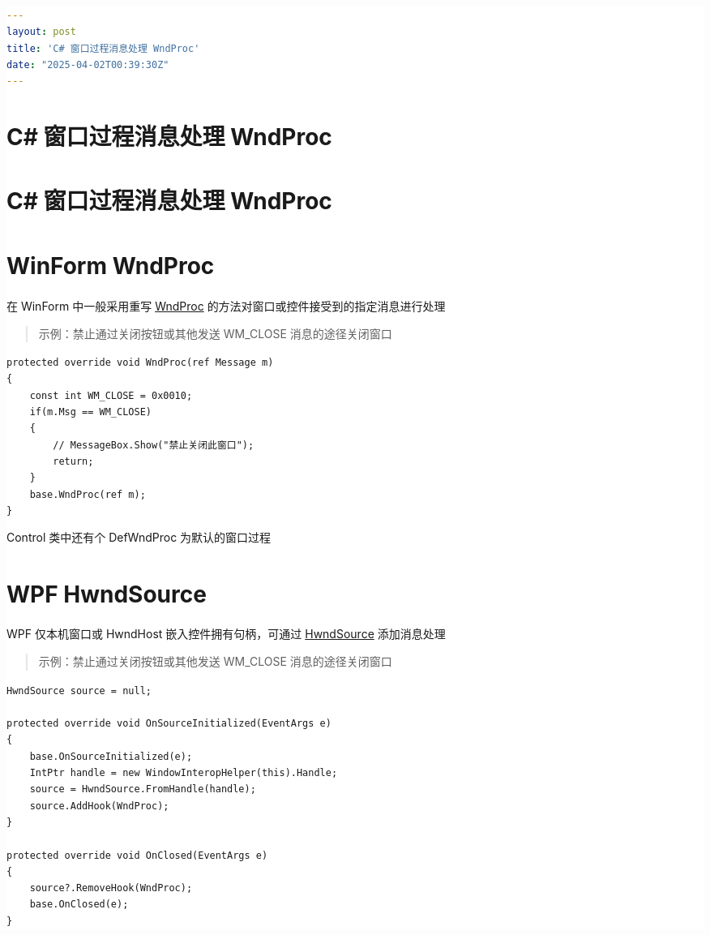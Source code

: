 ```yaml
---
layout: post
title: 'C# 窗口过程消息处理 WndProc'
date: "2025-04-02T00:39:30Z"
---
```

C# 窗口过程消息处理 WndProc
===================

C# 窗口过程消息处理 WndProc
===================

WinForm WndProc
===============

在 WinForm 中一般采用重写 [WndProc](https://learn.microsoft.com/en-us/dotnet/api/system.windows.forms.control.wndproc) 的方法对窗口或控件接受到的指定消息进行处理

> 示例：禁止通过关闭按钮或其他发送 WM\_CLOSE 消息的途径关闭窗口

    protected override void WndProc(ref Message m)
    {
        const int WM_CLOSE = 0x0010;
        if(m.Msg == WM_CLOSE)
        {
            // MessageBox.Show("禁止关闭此窗口");
            return;
        }
        base.WndProc(ref m);
    }
    

Control 类中还有个 DefWndProc 为默认的窗口过程

WPF HwndSource
==============

WPF 仅本机窗口或 HwndHost 嵌入控件拥有句柄，可通过 [HwndSource](https://learn.microsoft.com/en-us/dotnet/api/system.windows.interop.hwndsource) 添加消息处理

> 示例：禁止通过关闭按钮或其他发送 WM\_CLOSE 消息的途径关闭窗口

    HwndSource source = null;
    
    protected override void OnSourceInitialized(EventArgs e)
    {
        base.OnSourceInitialized(e);
        IntPtr handle = new WindowInteropHelper(this).Handle;
        source = HwndSource.FromHandle(handle);
        source.AddHook(WndProc);
    }
    
    protected override void OnClosed(EventArgs e)
    {
        source?.RemoveHook(WndProc);
        base.OnClosed(e);
    }
    